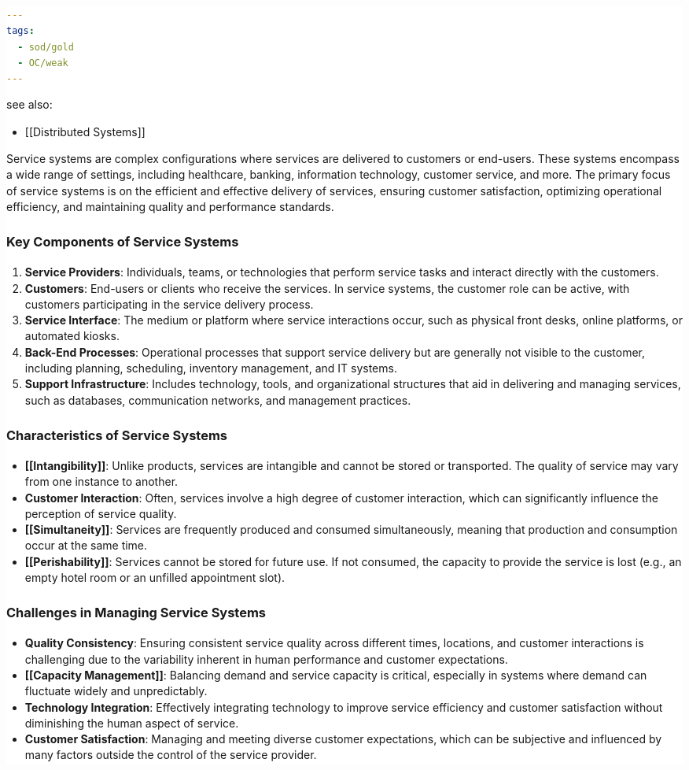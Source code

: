 ```yaml
---
tags:
  - sod/gold
  - OC/weak
---
```

see also:
- [[Distributed Systems]]

Service systems are complex configurations where services are delivered to customers or end-users. These systems encompass a wide range of settings, including healthcare, banking, information technology, customer service, and more. The primary focus of service systems is on the efficient and effective delivery of services, ensuring customer satisfaction, optimizing operational efficiency, and maintaining quality and performance standards.

### Key Components of Service Systems

1. **Service Providers**: Individuals, teams, or technologies that perform service tasks and interact directly with the customers.
2. **Customers**: End-users or clients who receive the services. In service systems, the customer role can be active, with customers participating in the service delivery process.
3. **Service Interface**: The medium or platform where service interactions occur, such as physical front desks, online platforms, or automated kiosks.
4. **Back-End Processes**: Operational processes that support service delivery but are generally not visible to the customer, including planning, scheduling, inventory management, and IT systems.
5. **Support Infrastructure**: Includes technology, tools, and organizational structures that aid in delivering and managing services, such as databases, communication networks, and management practices.

### Characteristics of Service Systems

- **[[Intangibility]]**: Unlike products, services are intangible and cannot be stored or transported. The quality of service may vary from one instance to another.
- **Customer Interaction**: Often, services involve a high degree of customer interaction, which can significantly influence the perception of service quality.
- **[[Simultaneity]]**: Services are frequently produced and consumed simultaneously, meaning that production and consumption occur at the same time.
- **[[Perishability]]**: Services cannot be stored for future use. If not consumed, the capacity to provide the service is lost (e.g., an empty hotel room or an unfilled appointment slot).

### Challenges in Managing Service Systems

- **Quality Consistency**: Ensuring consistent service quality across different times, locations, and customer interactions is challenging due to the variability inherent in human performance and customer expectations.
- **[[Capacity Management]]**: Balancing demand and service capacity is critical, especially in systems where demand can fluctuate widely and unpredictably.
- **Technology Integration**: Effectively integrating technology to improve service efficiency and customer satisfaction without diminishing the human aspect of service.
- **Customer Satisfaction**: Managing and meeting diverse customer expectations, which can be subjective and influenced by many factors outside the control of the service provider.
